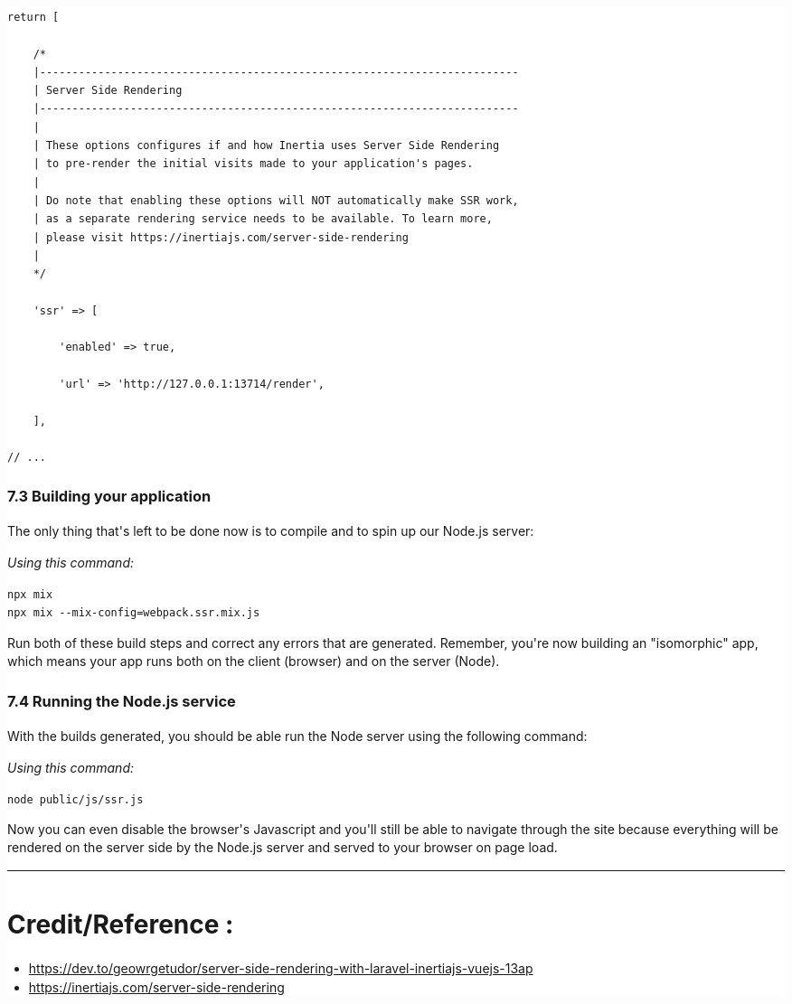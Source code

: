     return [
    
        /*
        |--------------------------------------------------------------------------
        | Server Side Rendering
        |--------------------------------------------------------------------------
        |
        | These options configures if and how Inertia uses Server Side Rendering
        | to pre-render the initial visits made to your application's pages.
        |
        | Do note that enabling these options will NOT automatically make SSR work,
        | as a separate rendering service needs to be available. To learn more,
        | please visit https://inertiajs.com/server-side-rendering
        |
        */
    
        'ssr' => [
    
            'enabled' => true,
    
            'url' => 'http://127.0.0.1:13714/render',
    
        ],
    
    // ...
 
### 7.3 Building your application

The only thing that's left to be done now is to compile and to spin up our Node.js server:

*Using this command:*
 
    npx mix
    npx mix --mix-config=webpack.ssr.mix.js

Run both of these build steps and correct any errors that are generated. Remember, you're now building an "isomorphic" app, which means your app runs both on the client (browser) and on the server (Node).
 
### 7.4 Running the Node.js service

With the builds generated, you should be able run the Node server using the following command:

*Using this command:*

    node public/js/ssr.js
    
Now you can even disable the browser's Javascript and you'll still be able to navigate through the site because everything will be rendered on the server side by the Node.js server and served to your browser on page load.

---
# Credit/Reference : 
- https://dev.to/geowrgetudor/server-side-rendering-with-laravel-inertiajs-vuejs-13ap
- https://inertiajs.com/server-side-rendering